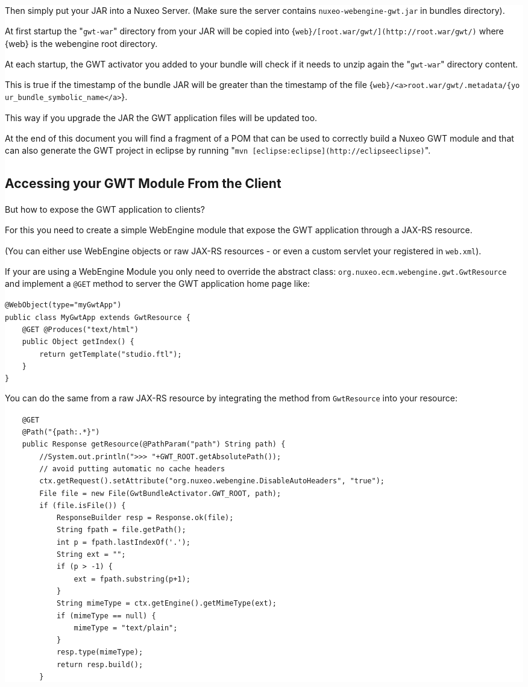 Then simply put your JAR into a Nuxeo Server. (Make sure the server contains `nuxeo-webengine-gwt.jar` in bundles directory).

At first startup the "`gwt-war`" directory from your JAR will be copied into {`web}/[root.war/gwt/](http://root.war/gwt/)` where {web} is the webengine root directory.

At each startup, the GWT activator you added to your bundle will check if it needs to unzip again the "`gwt-war`" directory content.

This is true if the timestamp of the bundle JAR will be greater than the timestamp of the file {`web}/<a>root.war/gwt/.metadata/{your_bundle_symbolic_name</a>`}.

This way if you upgrade the JAR the GWT application files will be updated too.

At the end of this document you will find a fragment of a POM that can be used to correctly build a Nuxeo GWT module and that can also generate the GWT project in eclipse by running "`mvn [eclipse:eclipse](http://eclipseeclipse)`".

## Accessing your GWT Module From the Client

But how to expose the GWT application to clients?

For this you need to create a simple WebEngine module that expose the GWT application through a JAX-RS resource.

(You can either use WebEngine objects or raw JAX-RS resources - or even a custom servlet your registered in `web.xml`).

If your are using a WebEngine Module you only need to override the abstract class: `org.nuxeo.ecm.webengine.gwt.GwtResource` and implement a `@GET` method to server the GWT application home page like:

```
@WebObject(type="myGwtApp")
public class MyGwtApp extends GwtResource {
    @GET @Produces("text/html")
    public Object getIndex() {
        return getTemplate("studio.ftl");
    }
}

```

You can do the same from a raw JAX-RS resource by integrating the method from `GwtResource` into your resource:

```
    @GET
    @Path("{path:.*}")
    public Response getResource(@PathParam("path") String path) {
        //System.out.println(">>> "+GWT_ROOT.getAbsolutePath());
        // avoid putting automatic no cache headers
        ctx.getRequest().setAttribute("org.nuxeo.webengine.DisableAutoHeaders", "true");
        File file = new File(GwtBundleActivator.GWT_ROOT, path);
        if (file.isFile()) {
            ResponseBuilder resp = Response.ok(file);
            String fpath = file.getPath();
            int p = fpath.lastIndexOf('.');
            String ext = "";
            if (p > -1) {
                ext = fpath.substring(p+1);
            }
            String mimeType = ctx.getEngine().getMimeType(ext);
            if (mimeType == null) {
                mimeType = "text/plain";
            }
            resp.type(mimeType);
            return resp.build();
        }
```